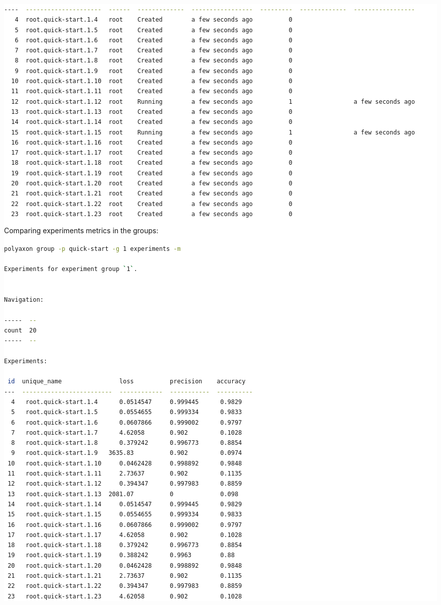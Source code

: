 ```bash
----  ---------------------  ------  -------------  -----------------  ---------  -------------  -----------------
   4  root.quick-start.1.4   root    Created        a few seconds ago          0
   5  root.quick-start.1.5   root    Created        a few seconds ago          0
   6  root.quick-start.1.6   root    Created        a few seconds ago          0
   7  root.quick-start.1.7   root    Created        a few seconds ago          0
   8  root.quick-start.1.8   root    Created        a few seconds ago          0
   9  root.quick-start.1.9   root    Created        a few seconds ago          0
  10  root.quick-start.1.10  root    Created        a few seconds ago          0
  11  root.quick-start.1.11  root    Created        a few seconds ago          0
  12  root.quick-start.1.12  root    Running        a few seconds ago          1                 a few seconds ago
  13  root.quick-start.1.13  root    Created        a few seconds ago          0
  14  root.quick-start.1.14  root    Created        a few seconds ago          0
  15  root.quick-start.1.15  root    Running        a few seconds ago          1                 a few seconds ago
  16  root.quick-start.1.16  root    Created        a few seconds ago          0
  17  root.quick-start.1.17  root    Created        a few seconds ago          0
  18  root.quick-start.1.18  root    Created        a few seconds ago          0
  19  root.quick-start.1.19  root    Created        a few seconds ago          0
  20  root.quick-start.1.20  root    Created        a few seconds ago          0
  21  root.quick-start.1.21  root    Created        a few seconds ago          0
  22  root.quick-start.1.22  root    Created        a few seconds ago          0
  23  root.quick-start.1.23  root    Created        a few seconds ago          0
```

Comparing experiments metrics in the groups:

```bash
polyaxon group -p quick-start -g 1 experiments -m

Experiments for experiment group `1`.


Navigation:

-----  --
count  20
-----  --

Experiments:

 id  unique_name                loss          precision    accuracy
---  -------------------------  ------------  -----------  ----------
  4   root.quick-start.1.4      0.0514547     0.999445      0.9829
  5   root.quick-start.1.5      0.0554655     0.999334      0.9833
  6   root.quick-start.1.6      0.0607866     0.999002      0.9797
  7   root.quick-start.1.7      4.62058       0.902         0.1028
  8   root.quick-start.1.8      0.379242      0.996773      0.8854
  9   root.quick-start.1.9   3635.83          0.902         0.0974
 10   root.quick-start.1.10     0.0462428     0.998892      0.9848
 11   root.quick-start.1.11     2.73637       0.902         0.1135
 12   root.quick-start.1.12     0.394347      0.997983      0.8859
 13   root.quick-start.1.13  2081.07          0             0.098
 14   root.quick-start.1.14     0.0514547     0.999445      0.9829
 15   root.quick-start.1.15     0.0554655     0.999334      0.9833
 16   root.quick-start.1.16     0.0607866     0.999002      0.9797
 17   root.quick-start.1.17     4.62058       0.902         0.1028
 18   root.quick-start.1.18     0.379242      0.996773      0.8854
 19   root.quick-start.1.19     0.388242      0.9963        0.88
 20   root.quick-start.1.20     0.0462428     0.998892      0.9848
 21   root.quick-start.1.21     2.73637       0.902         0.1135
 22   root.quick-start.1.22     0.394347      0.997983      0.8859
 23   root.quick-start.1.23     4.62058       0.902         0.1028
```